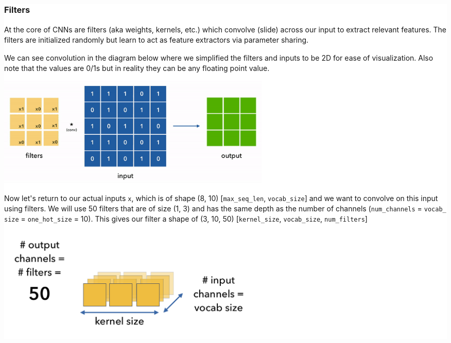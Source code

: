 ### Filters
At the core of CNNs are filters (aka weights, kernels, etc.) which convolve (slide) across our input to extract relevant features. The filters are initialized randomly but learn to act as feature extractors via parameter sharing.

We can see convolution in the diagram below where we simplified the filters and inputs to be 2D for ease of visualization. Also note that the values are 0/1s but in reality they can be any floating point value.

<div class="ai-center-all">
    <img width="500" src="/static/images/foundations/cnn/convolution.gif" alt="convolution">
</div>

Now let's return to our actual inputs `x`, which is of shape (8, 10) [`max_seq_len`, `vocab_size`] and we want to convolve on this input using filters. We will use 50 filters that are of size (1, 3) and has the same depth as the number of channels (`num_channels` = `vocab_size` = `one_hot_size` = 10). This gives our filter a shape of (3, 10, 50) [`kernel_size`, `vocab_size`, `num_filters`]

<div class="ai-center-all">
    <img width="500" src="/static/images/foundations/cnn/filters.png" alt="CNN filters">
</div>
